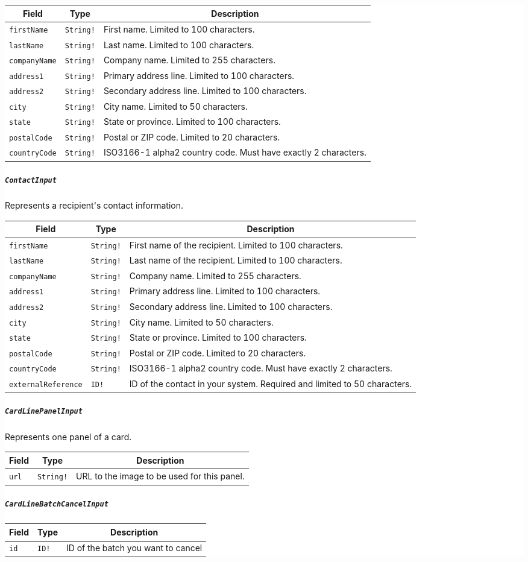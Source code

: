 | Field         | Type      | Description                                                    |
| ------------- | --------- | -------------------------------------------------------------- |
| `firstName`   | `String!` | First name. Limited to 100 characters.                         |
| `lastName`    | `String!` | Last name. Limited to 100 characters.                          |
| `companyName` | `String!` | Company name. Limited to 255 characters.                       |
| `address1`    | `String!` | Primary address line. Limited to 100 characters.               |
| `address2`    | `String!` | Secondary address line. Limited to 100 characters.             |
| `city`        | `String!` | City name. Limited to 50 characters.                           |
| `state`       | `String!` | State or province. Limited to 100 characters.                  |
| `postalCode`  | `String!` | Postal or ZIP code. Limited to 20 characters.                  |
| `countryCode` | `String!` | ISO3166-1 alpha2 country code. Must have exactly 2 characters. |

##### `ContactInput`

Represents a recipient's contact information.

| Field               | Type      | Description                                                              |
| ------------------- | --------- | ------------------------------------------------------------------------ |
| `firstName`         | `String!` | First name of the recipient. Limited to 100 characters.                  |
| `lastName`          | `String!` | Last name of the recipient. Limited to 100 characters.                   |
| `companyName`       | `String!` | Company name. Limited to 255 characters.                                 |
| `address1`          | `String!` | Primary address line. Limited to 100 characters.                         |
| `address2`          | `String!` | Secondary address line. Limited to 100 characters.                       |
| `city`              | `String!` | City name. Limited to 50 characters.                                     |
| `state`             | `String!` | State or province. Limited to 100 characters.                            |
| `postalCode`        | `String!` | Postal or ZIP code. Limited to 20 characters.                            |
| `countryCode`       | `String!` | ISO3166-1 alpha2 country code. Must have exactly 2 characters.           |
| `externalReference` | `ID!`     | ID of the contact in your system. Required and limited to 50 characters. |

##### `CardLinePanelInput`

Represents one panel of a card.

| Field | Type      | Description                                 |
| ----- | --------- | ------------------------------------------- |
| `url` | `String!` | URL to the image to be used for this panel. |

##### `CardLineBatchCancelInput`

| Field | Type  | Description                        |
| ----- | ----- | ---------------------------------- |
| `id`  | `ID!` | ID of the batch you want to cancel |
